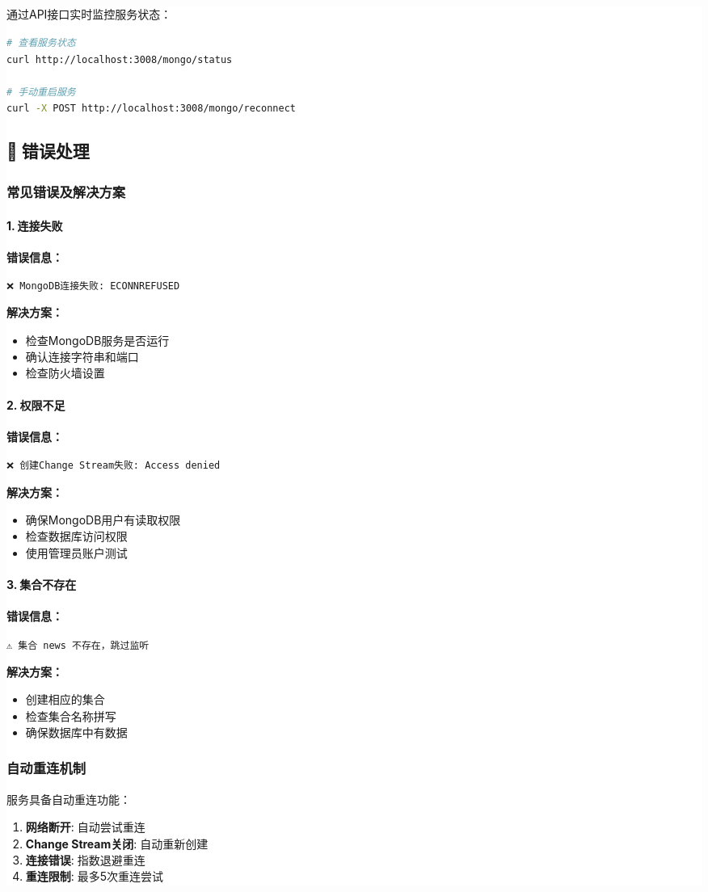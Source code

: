 通过API接口实时监控服务状态：

```bash
# 查看服务状态
curl http://localhost:3008/mongo/status

# 手动重启服务
curl -X POST http://localhost:3008/mongo/reconnect
```

## 🚨 错误处理

### 常见错误及解决方案

#### 1. 连接失败

**错误信息：**
```
❌ MongoDB连接失败: ECONNREFUSED
```

**解决方案：**
- 检查MongoDB服务是否运行
- 确认连接字符串和端口
- 检查防火墙设置

#### 2. 权限不足

**错误信息：**
```
❌ 创建Change Stream失败: Access denied
```

**解决方案：**
- 确保MongoDB用户有读取权限
- 检查数据库访问权限
- 使用管理员账户测试

#### 3. 集合不存在

**错误信息：**
```
⚠️ 集合 news 不存在，跳过监听
```

**解决方案：**
- 创建相应的集合
- 检查集合名称拼写
- 确保数据库中有数据

### 自动重连机制

服务具备自动重连功能：

1. **网络断开**: 自动尝试重连
2. **Change Stream关闭**: 自动重新创建
3. **连接错误**: 指数退避重连
4. **重连限制**: 最多5次重连尝试
